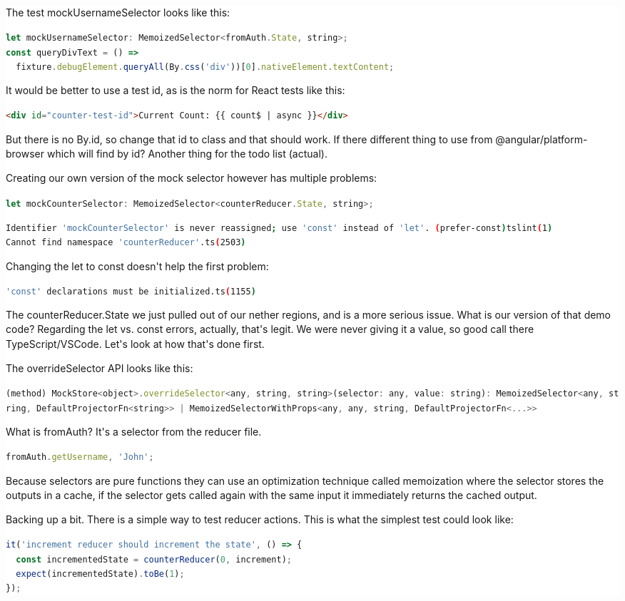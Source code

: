 The test mockUsernameSelector looks like this:

```js
let mockUsernameSelector: MemoizedSelector<fromAuth.State, string>;
const queryDivText = () =>
  fixture.debugElement.queryAll(By.css('div'))[0].nativeElement.textContent;
```

It would be better to use a test id, as is the norm for React tests like this:

```html
<div id="counter-test-id">Current Count: {{ count$ | async }}</div>
```

But there is no By.id, so change that id to class and that should work. If there different thing to use from @angular/platform-browser which will find by id? Another thing for the todo list (actual).

Creating our own version of the mock selector however has multiple problems:

```js
let mockCounterSelector: MemoizedSelector<counterReducer.State, string>;
```

```bash
Identifier 'mockCounterSelector' is never reassigned; use 'const' instead of 'let'. (prefer-const)tslint(1)
Cannot find namespace 'counterReducer'.ts(2503)
```

Changing the let to const doesn't help the first problem:

```bash
'const' declarations must be initialized.ts(1155)
```

The counterReducer.State we just pulled out of our nether regions, and is a more serious issue. What is our version of that demo code? Regarding the let vs. const errors, actually, that's legit. We were never giving it a value, so good call there TypeScript/VSCode. Let's look at how that's done first.

The overrideSelector API looks like this:

```js
(method) MockStore<object>.overrideSelector<any, string, string>(selector: any, value: string): MemoizedSelector<any, string, DefaultProjectorFn<string>> | MemoizedSelectorWithProps<any, any, string, DefaultProjectorFn<...>>
```

What is fromAuth? It's a selector from the reducer file.

```js
fromAuth.getUsername, 'John';
```

Because selectors are pure functions they can use an optimization technique called memoization where the selector stores the outputs in a cache, if the selector gets called again with the same input it immediately returns the cached output.

Backing up a bit. There is a simple way to test reducer actions. This is what the simplest test could look like:

```js
it('increment reducer should increment the state', () => {
  const incrementedState = counterReducer(0, increment);
  expect(incrementedState).toBe(1);
});
```
